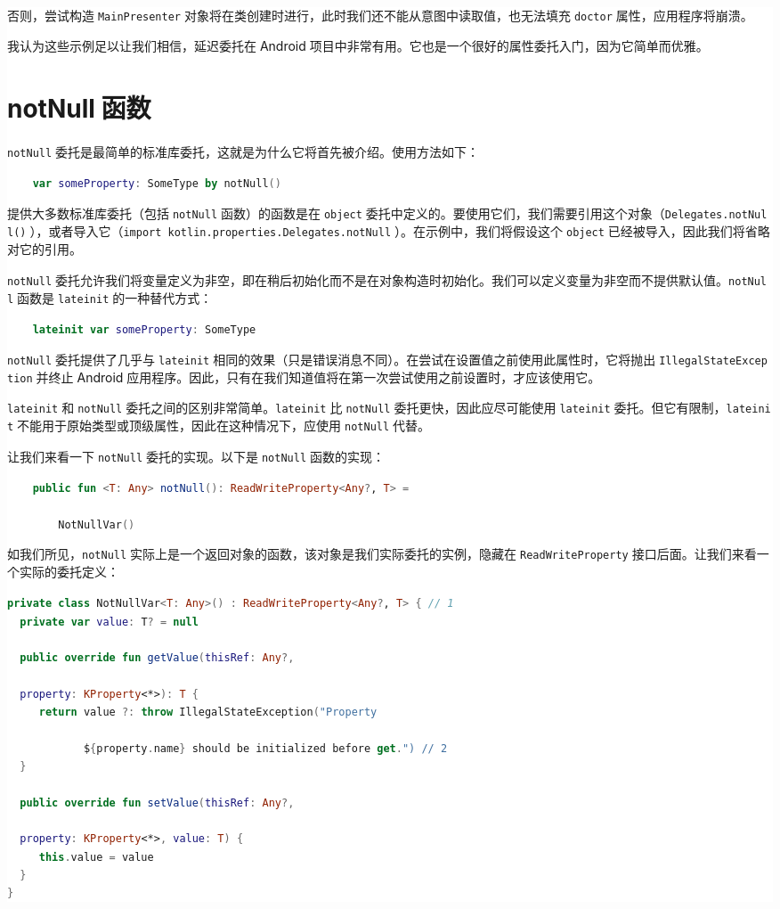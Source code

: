 否则，尝试构造 `MainPresenter` 对象将在类创建时进行，此时我们还不能从意图中读取值，也无法填充 `doctor` 属性，应用程序将崩溃。

我认为这些示例足以让我们相信，延迟委托在 Android 项目中非常有用。它也是一个很好的属性委托入门，因为它简单而优雅。

# notNull 函数

`notNull` 委托是最简单的标准库委托，这就是为什么它将首先被介绍。使用方法如下：

```kt
    var someProperty: SomeType by notNull()
```

提供大多数标准库委托（包括 `notNull` 函数）的函数是在 `object` 委托中定义的。要使用它们，我们需要引用这个对象（`Delegates.notNull()` ），或者导入它（`import kotlin.properties.Delegates.notNull` ）。在示例中，我们将假设这个 `object` 已经被导入，因此我们将省略对它的引用。

`notNull` 委托允许我们将变量定义为非空，即在稍后初始化而不是在对象构造时初始化。我们可以定义变量为非空而不提供默认值。`notNull` 函数是 `lateinit` 的一种替代方式：

```kt
    lateinit var someProperty: SomeType 
```

`notNull` 委托提供了几乎与 `lateinit` 相同的效果（只是错误消息不同）。在尝试在设置值之前使用此属性时，它将抛出 `IllegalStateException` 并终止 Android 应用程序。因此，只有在我们知道值将在第一次尝试使用之前设置时，才应该使用它。

`lateinit` 和 `notNull` 委托之间的区别非常简单。`lateinit` 比 `notNull` 委托更快，因此应尽可能使用 `lateinit` 委托。但它有限制，`lateinit` 不能用于原始类型或顶级属性，因此在这种情况下，应使用 `notNull` 代替。

让我们来看一下 `notNull` 委托的实现。以下是 `notNull` 函数的实现：

```kt
    public fun <T: Any> notNull(): ReadWriteProperty<Any?, T> =  

        NotNullVar() 
```

如我们所见，`notNull` 实际上是一个返回对象的函数，该对象是我们实际委托的实例，隐藏在 `ReadWriteProperty` 接口后面。让我们来看一个实际的委托定义：

```kt
private class NotNullVar<T: Any>() : ReadWriteProperty<Any?, T> { // 1 
  private var value: T? = null 

  public override fun getValue(thisRef: Any?, 

  property: KProperty<*>): T { 
     return value ?: throw IllegalStateException("Property 

            ${property.name} should be initialized before get.") // 2 
  } 

  public override fun setValue(thisRef: Any?, 

  property: KProperty<*>, value: T) { 
     this.value = value 
  } 
} 
```
